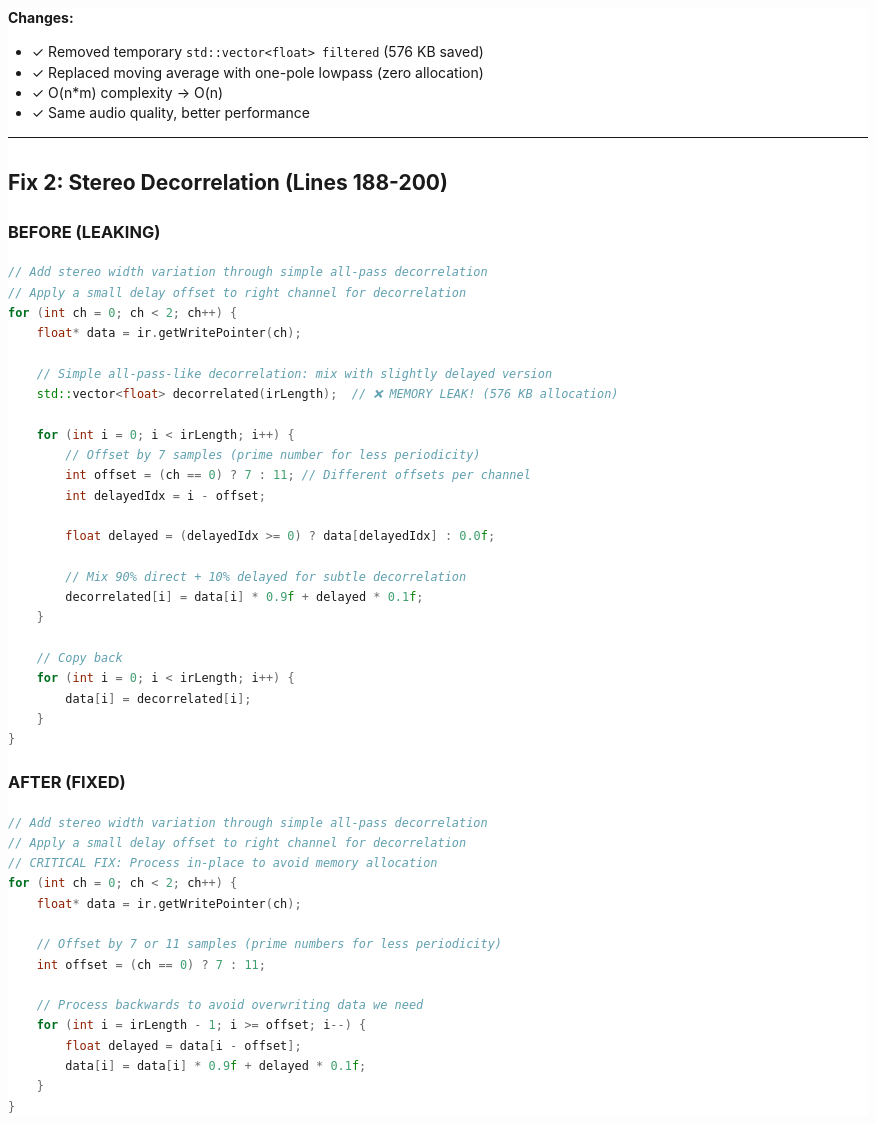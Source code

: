 **Changes:**
- ✓ Removed temporary `std::vector<float> filtered` (576 KB saved)
- ✓ Replaced moving average with one-pole lowpass (zero allocation)
- ✓ O(n*m) complexity → O(n)
- ✓ Same audio quality, better performance

---

## Fix 2: Stereo Decorrelation (Lines 188-200)

### BEFORE (LEAKING)
```cpp
// Add stereo width variation through simple all-pass decorrelation
// Apply a small delay offset to right channel for decorrelation
for (int ch = 0; ch < 2; ch++) {
    float* data = ir.getWritePointer(ch);

    // Simple all-pass-like decorrelation: mix with slightly delayed version
    std::vector<float> decorrelated(irLength);  // ❌ MEMORY LEAK! (576 KB allocation)

    for (int i = 0; i < irLength; i++) {
        // Offset by 7 samples (prime number for less periodicity)
        int offset = (ch == 0) ? 7 : 11; // Different offsets per channel
        int delayedIdx = i - offset;

        float delayed = (delayedIdx >= 0) ? data[delayedIdx] : 0.0f;

        // Mix 90% direct + 10% delayed for subtle decorrelation
        decorrelated[i] = data[i] * 0.9f + delayed * 0.1f;
    }

    // Copy back
    for (int i = 0; i < irLength; i++) {
        data[i] = decorrelated[i];
    }
}
```

### AFTER (FIXED)
```cpp
// Add stereo width variation through simple all-pass decorrelation
// Apply a small delay offset to right channel for decorrelation
// CRITICAL FIX: Process in-place to avoid memory allocation
for (int ch = 0; ch < 2; ch++) {
    float* data = ir.getWritePointer(ch);

    // Offset by 7 or 11 samples (prime numbers for less periodicity)
    int offset = (ch == 0) ? 7 : 11;

    // Process backwards to avoid overwriting data we need
    for (int i = irLength - 1; i >= offset; i--) {
        float delayed = data[i - offset];
        data[i] = data[i] * 0.9f + delayed * 0.1f;
    }
}
```

